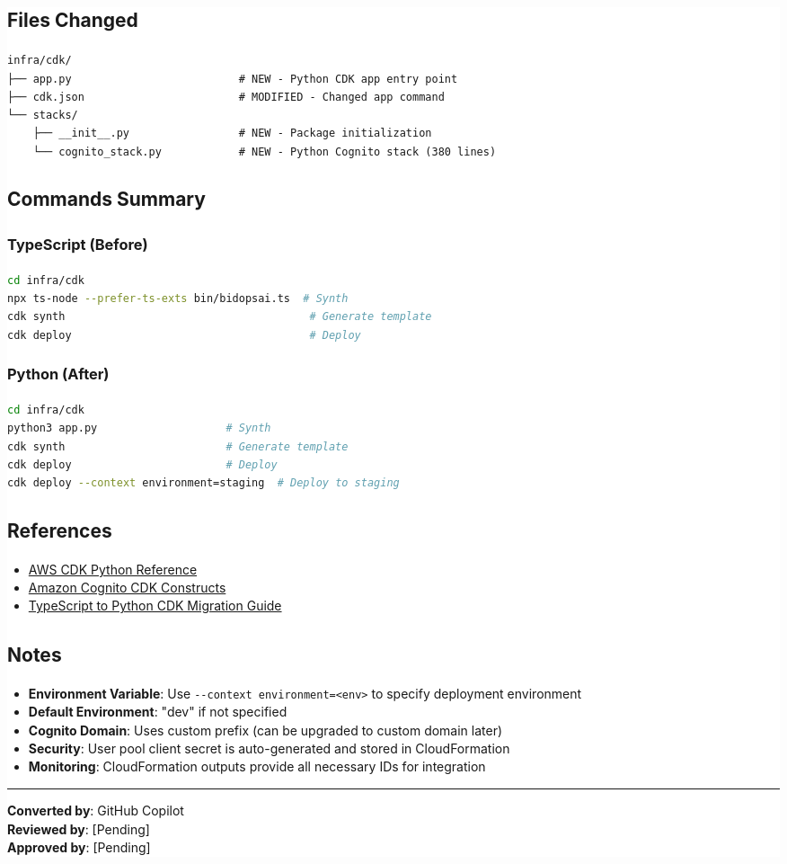 ## Files Changed

```
infra/cdk/
├── app.py                          # NEW - Python CDK app entry point
├── cdk.json                        # MODIFIED - Changed app command
└── stacks/
    ├── __init__.py                 # NEW - Package initialization
    └── cognito_stack.py            # NEW - Python Cognito stack (380 lines)
```

## Commands Summary

### TypeScript (Before)
```bash
cd infra/cdk
npx ts-node --prefer-ts-exts bin/bidopsai.ts  # Synth
cdk synth                                      # Generate template
cdk deploy                                     # Deploy
```

### Python (After)
```bash
cd infra/cdk
python3 app.py                    # Synth
cdk synth                         # Generate template
cdk deploy                        # Deploy
cdk deploy --context environment=staging  # Deploy to staging
```

## References

- [AWS CDK Python Reference](https://docs.aws.amazon.com/cdk/api/v2/python/)
- [Amazon Cognito CDK Constructs](https://docs.aws.amazon.com/cdk/api/v2/python/aws_cdk.aws_cognito.html)
- [TypeScript to Python CDK Migration Guide](https://docs.aws.amazon.com/cdk/v2/guide/work-with-cdk-python.html)

## Notes

- **Environment Variable**: Use `--context environment=<env>` to specify deployment environment
- **Default Environment**: "dev" if not specified
- **Cognito Domain**: Uses custom prefix (can be upgraded to custom domain later)
- **Security**: User pool client secret is auto-generated and stored in CloudFormation
- **Monitoring**: CloudFormation outputs provide all necessary IDs for integration

---

**Converted by**: GitHub Copilot  
**Reviewed by**: [Pending]  
**Approved by**: [Pending]
